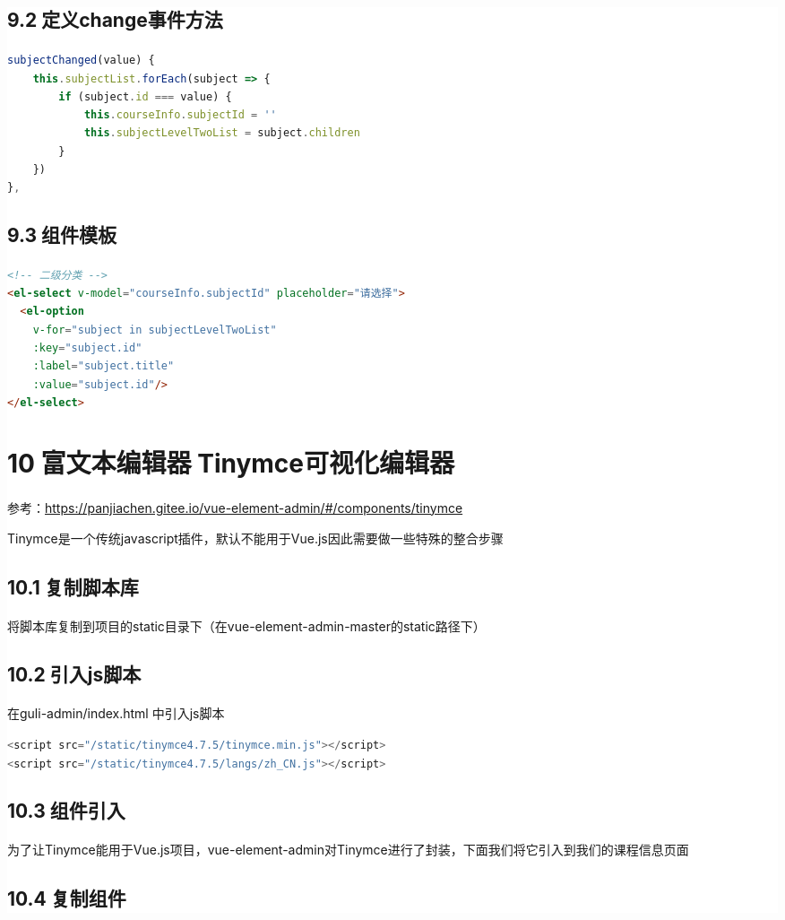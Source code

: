 ## 9.2 定义change事件方法

```js
subjectChanged(value) {
    this.subjectList.forEach(subject => {
        if (subject.id === value) {
            this.courseInfo.subjectId = ''
            this.subjectLevelTwoList = subject.children
        }
    })
},
```

## 9.3 组件模板

```html
<!-- 二级分类 -->
<el-select v-model="courseInfo.subjectId" placeholder="请选择">
  <el-option
    v-for="subject in subjectLevelTwoList"
    :key="subject.id"
    :label="subject.title"
    :value="subject.id"/>
</el-select>
```

# 10 富文本编辑器 Tinymce可视化编辑器

参考：https://panjiachen.gitee.io/vue-element-admin/#/components/tinymce

Tinymce是一个传统javascript插件，默认不能用于Vue.js因此需要做一些特殊的整合步骤



## 10.1 复制脚本库

将脚本库复制到项目的static目录下（在vue-element-admin-master的static路径下）

## 10.2 引入js脚本

在guli-admin/index.html 中引入js脚本

```js
<script src="/static/tinymce4.7.5/tinymce.min.js"></script>
<script src="/static/tinymce4.7.5/langs/zh_CN.js"></script>
```

## 10.3 组件引入

为了让Tinymce能用于Vue.js项目，vue-element-admin对Tinymce进行了封装，下面我们将它引入到我们的课程信息页面

## 10.4 复制组件
